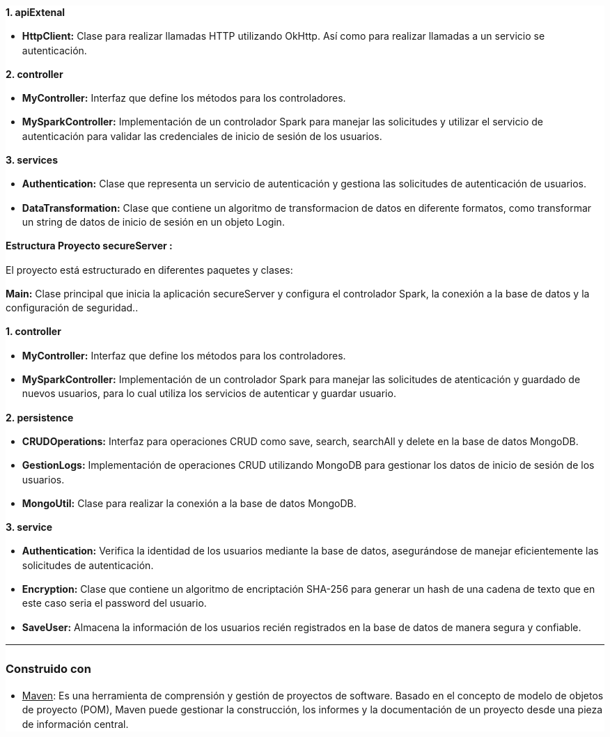 **1. apiExtenal**
* **HttpClient:** Clase para realizar llamadas HTTP utilizando OkHttp. Así como para realizar llamadas a un servicio se autenticación.

**2. controller**
* **MyController:** Interfaz que define los métodos para los controladores.

* **MySparkController:** Implementación de un controlador Spark para manejar las solicitudes y utilizar el servicio de autenticación para validar las credenciales de inicio de sesión de los usuarios.

**3. services**
* **Authentication:** Clase que representa un servicio de autenticación y gestiona las solicitudes de autenticación de usuarios.

* **DataTransformation:** Clase que contiene un algoritmo de transformacion de datos en diferente formatos, como transformar un string de datos de inicio de sesión en un objeto Login.


**Estructura Proyecto secureServer :**

El proyecto está estructurado en diferentes paquetes y clases:

**Main:** Clase principal que inicia la aplicación secureServer y configura el controlador Spark, la conexión a la base de datos y la configuración de seguridad..

**1. controller**
* **MyController:** Interfaz que define los métodos para los controladores.

* **MySparkController:** Implementación de un controlador Spark para manejar las solicitudes de atenticación y guardado de nuevos usuarios, para lo cual utiliza los servicios de autenticar y guardar usuario.

**2. persistence**
* **CRUDOperations:** Interfaz para operaciones CRUD como save, search, searchAll y delete en la base de datos MongoDB.

* **GestionLogs:** Implementación de operaciones CRUD utilizando MongoDB para gestionar los datos de inicio de sesión de los usuarios.

* **MongoUtil:** Clase para realizar la conexión a la base de datos MongoDB.

**3. service**
* **Authentication:** Verifica la identidad de los usuarios mediante la base de datos, asegurándose de manejar eficientemente las solicitudes de autenticación.

* **Encryption:** Clase que contiene un algoritmo de encriptación SHA-256 para generar un hash de una cadena de texto que en este caso seria el password del usuario.

* **SaveUser:** Almacena la información de los usuarios recién registrados en la base de datos de manera segura y confiable.

---

### Construido con

* [Maven](https://maven.apache.org/): Es una herramienta de comprensión y gestión de proyectos de software. Basado en el concepto de modelo de objetos de proyecto (POM), Maven puede gestionar la construcción, los informes y la documentación de un proyecto desde una pieza de información central.
